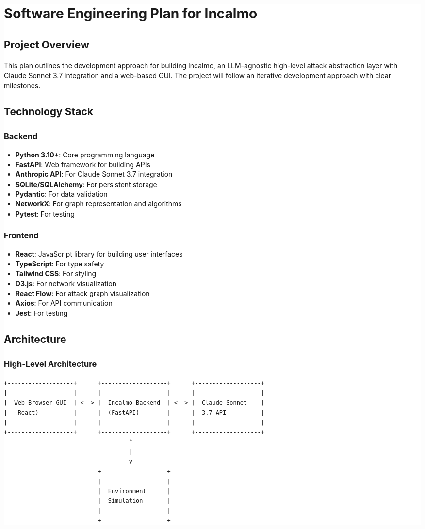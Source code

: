 # Software Engineering Plan for Incalmo

## Project Overview
This plan outlines the development approach for building Incalmo, an LLM-agnostic high-level attack abstraction layer with Claude Sonnet 3.7 integration and a web-based GUI. The project will follow an iterative development approach with clear milestones.

## Technology Stack

### Backend
- **Python 3.10+**: Core programming language
- **FastAPI**: Web framework for building APIs
- **Anthropic API**: For Claude Sonnet 3.7 integration
- **SQLite/SQLAlchemy**: For persistent storage
- **Pydantic**: For data validation
- **NetworkX**: For graph representation and algorithms
- **Pytest**: For testing

### Frontend
- **React**: JavaScript library for building user interfaces
- **TypeScript**: For type safety
- **Tailwind CSS**: For styling
- **D3.js**: For network visualization
- **React Flow**: For attack graph visualization
- **Axios**: For API communication
- **Jest**: For testing

## Architecture

### High-Level Architecture
```
+-------------------+      +-------------------+      +-------------------+
|                   |      |                   |      |                   |
|  Web Browser GUI  | <--> |  Incalmo Backend  | <--> |  Claude Sonnet    |
|  (React)          |      |  (FastAPI)        |      |  3.7 API          |
|                   |      |                   |      |                   |
+-------------------+      +-------------------+      +-------------------+
                                    ^
                                    |
                                    v
                           +-------------------+
                           |                   |
                           |  Environment      |
                           |  Simulation       |
                           |                   |
                           +-------------------+
```
